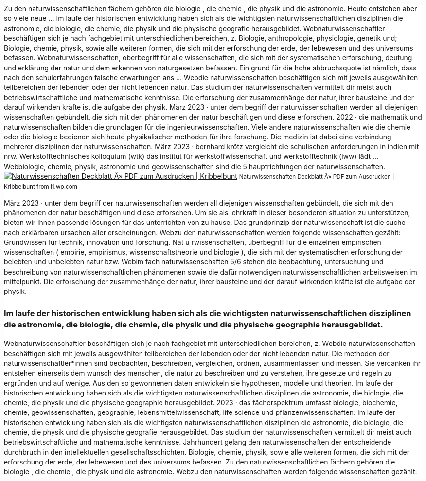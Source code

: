 Zu den naturwissenschaftlichen fächern gehören die biologie , die chemie , die physik und die astronomie. Heute entstehen aber so viele neue … Im laufe der historischen entwicklung haben sich als die wichtigsten naturwissenschaftlichen disziplinen die astronomie, die biologie, die chemie, die physik und die physische geografie herausgebildet. Webnaturwissenschaftler beschäftigen sich je nach fachgebiet mit unterschiedlichen bereichen, z. Biologie, anthropologie, physiologie, genetik und; Biologie, chemie, physik, sowie alle weiteren formen, die sich mit der erforschung der erde, der lebewesen und des universums befassen. Webnaturwissenschaften, oberbegriff für alle wissenschaften, die sich mit der systematischen erforschung, deutung und erklärung der natur und dem erkennen von naturgesetzen befassen. Ein grund für die hohe abbruchsquote ist nämlich, dass nach den schulerfahrungen falsche erwartungen ans … Webdie naturwissenschaften beschäftigen sich mit jeweils ausgewählten teilbereichen der lebenden oder der nicht lebenden natur. Das studium der naturwissenschaften vermittelt dir meist auch betriebswirtschaftliche und mathematische kenntnisse. Die erforschung der zusammenhänge der natur, ihrer bausteine und der darauf wirkenden kräfte ist die aufgabe der physik. März 2023 · unter dem begriff der naturwissenschaften werden all diejenigen wissenschaften gebündelt, die sich mit den phänomenen der natur beschäftigen und diese erforschen. 2022 · die mathematik und naturwissenschaften bilden die grundlagen für die ingenieurwissenschaften.
Viele andere naturwissenschaften wie die chemie oder die biologie bedienen sich heute physikalischer methoden für ihre forschung. Die medizin ist dabei eine verbindung mehrerer disziplinen der naturwissenschaften. März 2023 · bernhard krötz vergleicht die schulischen anforderungen in indien mit nrw. Werkstofftechnisches kolloquium (wtk) das institut für werkstoffwissenschaft und werkstofftechnik (iww) lädt … Webbiologie, chemie, physik, astronomie und geowissenschaften sind die 5 hauptrichtungen der naturwissenschaften.
[![Naturwissenschaften Deckblatt Â» PDF zum Ausdrucken | Kribbelbunt](https://i1.wp.com/www.kribbelbunt.de/fileadmin/user_upload/naturwissenschaften-deckblatt-2.png "Naturwissenschaften Deckblatt Â» PDF zum Ausdrucken | Kribbelbunt")](https://i1.wp.com/www.kribbelbunt.de/fileadmin/user_upload/naturwissenschaften-deckblatt-2.png)
<small>Naturwissenschaften Deckblatt Â» PDF zum Ausdrucken | Kribbelbunt from i1.wp.com</small>

März 2023 · unter dem begriff der naturwissenschaften werden all diejenigen wissenschaften gebündelt, die sich mit den phänomenen der natur beschäftigen und diese erforschen. Um sie als lehrkraft in dieser besonderen situation zu unterstützen, bieten wir ihnen passende lösungen für das unterrichten von zu hause. Das grundprinzip der naturwissenschaft ist die suche nach erklärbaren ursachen aller erscheinungen. Webzu den naturwissenschaften werden folgende wissenschaften gezählt: Grundwissen für technik, innovation und forschung. Nat u rwissenschaften, überbegriff für die einzelnen empirischen wissenschaften ( empirie, empirismus, wissenschaftstheorie und biologie ), die sich mit der systematischen erforschung der belebten und unbelebten natur bzw. Webim fach naturwissenschaften 5/6 stehen die beobachtung, untersuchung und beschreibung von naturwissenschaftlichen phänomenen sowie die dafür notwendigen naturwissenschaftlichen arbeitsweisen im mittelpunkt. Die erforschung der zusammenhänge der natur, ihrer bausteine und der darauf wirkenden kräfte ist die aufgabe der physik.

### Im laufe der historischen entwicklung haben sich als die wichtigsten naturwissenschaftlichen disziplinen die astronomie, die biologie, die chemie, die physik und die physische geographie herausgebildet.
Webnaturwissenschaftler beschäftigen sich je nach fachgebiet mit unterschiedlichen bereichen, z. Webdie naturwissenschaften beschäftigen sich mit jeweils ausgewählten teilbereichen der lebenden oder der nicht lebenden natur. Die methoden der naturwissenschaftler*innen sind beobachten, beschreiben, vergleichen, ordnen, zusammenfassen und messen. Sie verdanken ihr entstehen einerseits dem wunsch des menschen, die natur zu beschreiben und zu verstehen, ihre gesetze und regeln zu ergründen und auf wenige. Aus den so gewonnenen daten entwickeln sie hypothesen, modelle und theorien. Im laufe der historischen entwicklung haben sich als die wichtigsten naturwissenschaftlichen disziplinen die astronomie, die biologie, die chemie, die physik und die physische geographie herausgebildet. 2023 · das fächerspektrum umfasst biologie, biochemie, chemie, geowissen­schaften, geographie, lebensmittelwissenschaft, life science und pflanzen­wissenschaften: Im laufe der historischen entwicklung haben sich als die wichtigsten naturwissenschaftlichen disziplinen die astronomie, die biologie, die chemie, die physik und die physische geografie herausgebildet. Das studium der naturwissenschaften vermittelt dir meist auch betriebswirtschaftliche und mathematische kenntnisse. Jahrhundert gelang den naturwissenschaften der entscheidende durchbruch in den intellektuellen gesellschaftsschichten. Biologie, chemie, physik, sowie alle weiteren formen, die sich mit der erforschung der erde, der lebewesen und des universums befassen. Zu den naturwissenschaftlichen fächern gehören die biologie , die chemie , die physik und die astronomie. Webzu den naturwissenschaften werden folgende wissenschaften gezählt: